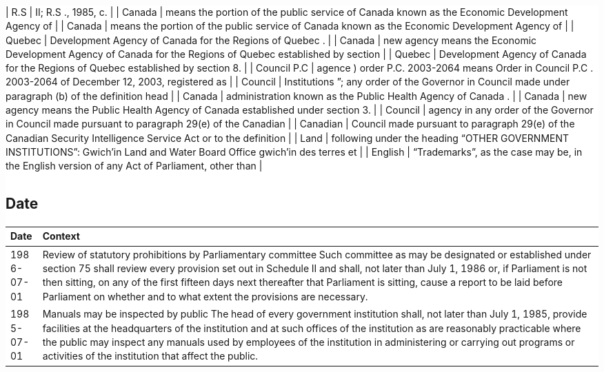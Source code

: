 | R.S                                                                     | II;  R.S ., 1985, c.                                                                                                                                                                                        |
| Canada                                                                  | means the portion of the public service of Canada  known as the Economic Development Agency of                                                                                                              |
| Canada                                                                  | means the portion of the public service of Canada  known as the Economic Development Agency of                                                                                                              |
| Quebec                                                                  | Development Agency of Canada for the Regions of Quebec .                                                                                                                                                    |
| Canada                                                                  | new agency means the Economic Development Agency of Canada for the Regions of Quebec established by section                                                                                                 |
| Quebec                                                                  | Development Agency of Canada for the Regions of Quebec  established by section 8.                                                                                                                           |
| Council P.C                                                             | agence ) order P.C. 2003-2064 means Order in Council P.C . 2003-2064 of December 12, 2003, registered as                                                                                                    |
| Council                                                                 | Institutions ”; any order of the Governor in Council made under paragraph (b) of the definition head                                                                                                        |
| Canada                                                                  | administration known as the Public Health Agency of Canada .                                                                                                                                                |
| Canada                                                                  | new agency means the Public Health Agency of Canada  established under section 3.                                                                                                                           |
| Council                                                                 | agency in any order of the Governor in Council made pursuant to paragraph 29(e) of the Canadian                                                                                                             |
| Canadian                                                                | Council made pursuant to paragraph 29(e) of the Canadian Security Intelligence Service Act or to the definition                                                                                             |
| Land                                                                    | following under the heading “OTHER GOVERNMENT INSTITUTIONS”: Gwich’in Land and Water Board Office gwich’in des terres et                                                                                    |
| English                                                                 | “Trademarks”, as the case may be, in the English version of any Act of Parliament, other than                                                                                                               |


## Date
| Date       | Context                                                                                                                                                                                                                                                                                                                                                                                                                                                                       |
|:-----------|:------------------------------------------------------------------------------------------------------------------------------------------------------------------------------------------------------------------------------------------------------------------------------------------------------------------------------------------------------------------------------------------------------------------------------------------------------------------------------|
| 1986-07-01 | Review of statutory prohibitions by Parliamentary committee Such committee as may be designated or established under section 75 shall review every provision set out in Schedule II and shall, not later than July 1, 1986 or, if Parliament is not then sitting, on any of the first fifteen days next thereafter that Parliament is sitting, cause a report to be laid before Parliament on whether and to what extent the provisions are necessary.                        |
| 1985-07-01 | Manuals may be inspected by public The head of every government institution shall, not later than July 1, 1985, provide facilities at the headquarters of the institution and at such offices of the institution as are reasonably practicable where the public may inspect any manuals used by employees of the institution in administering or carrying out programs or activities of the institution that affect the public.                                               |